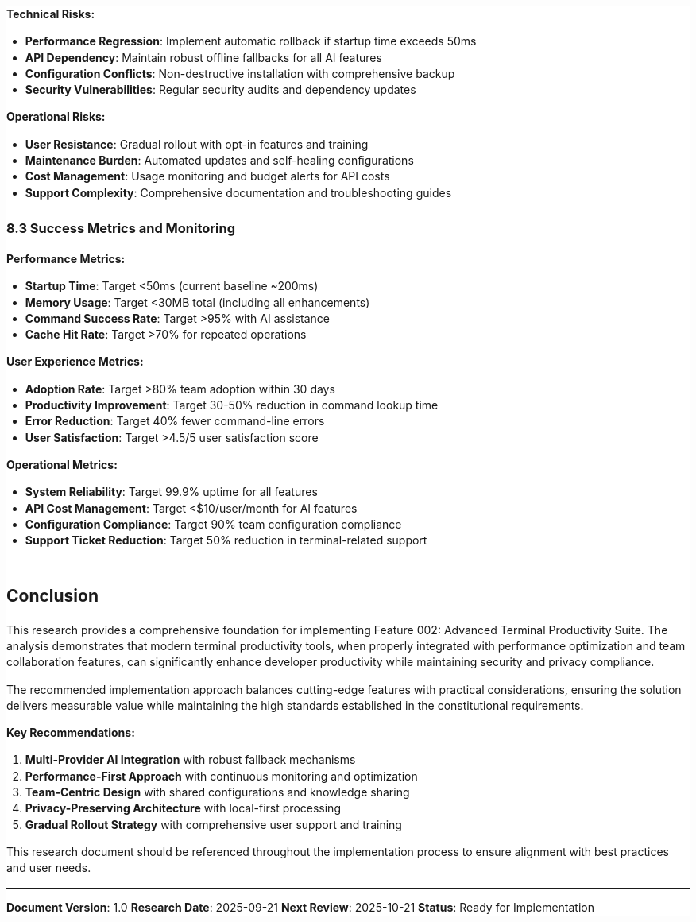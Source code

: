 **Technical Risks:**
- **Performance Regression**: Implement automatic rollback if startup time exceeds 50ms
- **API Dependency**: Maintain robust offline fallbacks for all AI features
- **Configuration Conflicts**: Non-destructive installation with comprehensive backup
- **Security Vulnerabilities**: Regular security audits and dependency updates

**Operational Risks:**
- **User Resistance**: Gradual rollout with opt-in features and training
- **Maintenance Burden**: Automated updates and self-healing configurations
- **Cost Management**: Usage monitoring and budget alerts for API costs
- **Support Complexity**: Comprehensive documentation and troubleshooting guides

### 8.3 Success Metrics and Monitoring

**Performance Metrics:**
- **Startup Time**: Target <50ms (current baseline ~200ms)
- **Memory Usage**: Target <30MB total (including all enhancements)
- **Command Success Rate**: Target >95% with AI assistance
- **Cache Hit Rate**: Target >70% for repeated operations

**User Experience Metrics:**
- **Adoption Rate**: Target >80% team adoption within 30 days
- **Productivity Improvement**: Target 30-50% reduction in command lookup time
- **Error Reduction**: Target 40% fewer command-line errors
- **User Satisfaction**: Target >4.5/5 user satisfaction score

**Operational Metrics:**
- **System Reliability**: Target 99.9% uptime for all features
- **API Cost Management**: Target <$10/user/month for AI features
- **Configuration Compliance**: Target 90% team configuration compliance
- **Support Ticket Reduction**: Target 50% reduction in terminal-related support

---

## Conclusion

This research provides a comprehensive foundation for implementing Feature 002: Advanced Terminal Productivity Suite. The analysis demonstrates that modern terminal productivity tools, when properly integrated with performance optimization and team collaboration features, can significantly enhance developer productivity while maintaining security and privacy compliance.

The recommended implementation approach balances cutting-edge features with practical considerations, ensuring the solution delivers measurable value while maintaining the high standards established in the constitutional requirements.

**Key Recommendations:**
1. **Multi-Provider AI Integration** with robust fallback mechanisms
2. **Performance-First Approach** with continuous monitoring and optimization
3. **Team-Centric Design** with shared configurations and knowledge sharing
4. **Privacy-Preserving Architecture** with local-first processing
5. **Gradual Rollout Strategy** with comprehensive user support and training

This research document should be referenced throughout the implementation process to ensure alignment with best practices and user needs.

---

**Document Version**: 1.0
**Research Date**: 2025-09-21
**Next Review**: 2025-10-21
**Status**: Ready for Implementation
